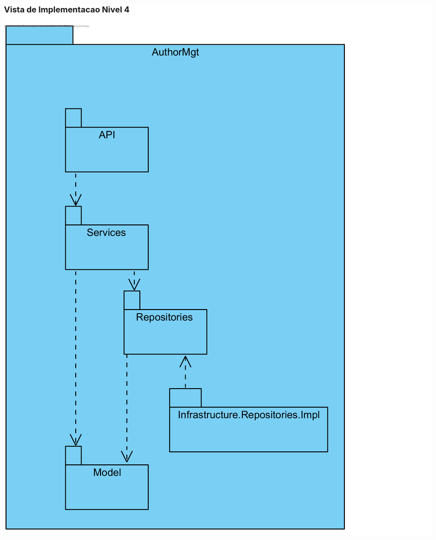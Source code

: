 ### Vista de Implementacao Nivel 4
![VIN4 System as is.png](Vistas%2FSystem-as-is%2FVIN4%20System%20as%20is.png)
